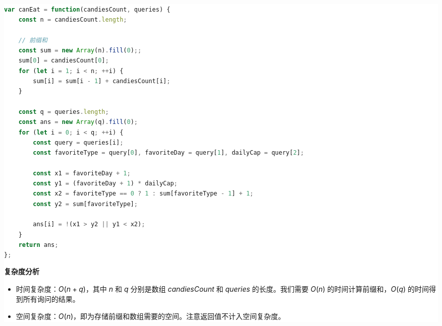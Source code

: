```JavaScript [sol1-JavaScript]
var canEat = function(candiesCount, queries) {
    const n = candiesCount.length;
    
    // 前缀和
    const sum = new Array(n).fill(0);;
    sum[0] = candiesCount[0];
    for (let i = 1; i < n; ++i) {
        sum[i] = sum[i - 1] + candiesCount[i];
    }
    
    const q = queries.length;
    const ans = new Array(q).fill(0);
    for (let i = 0; i < q; ++i) {
        const query = queries[i];
        const favoriteType = query[0], favoriteDay = query[1], dailyCap = query[2];
        
        const x1 = favoriteDay + 1;
        const y1 = (favoriteDay + 1) * dailyCap;
        const x2 = favoriteType == 0 ? 1 : sum[favoriteType - 1] + 1;
        const y2 = sum[favoriteType];
        
        ans[i] = !(x1 > y2 || y1 < x2);
    }
    return ans;
};
```

**复杂度分析**

- 时间复杂度：$O(n+q)$，其中 $n$ 和 $q$ 分别是数组 $\textit{candiesCount}$ 和 $\textit{queries}$ 的长度。我们需要 $O(n)$ 的时间计算前缀和，$O(q)$ 的时间得到所有询问的结果。

- 空间复杂度：$O(n)$，即为存储前缀和数组需要的空间。注意返回值不计入空间复杂度。